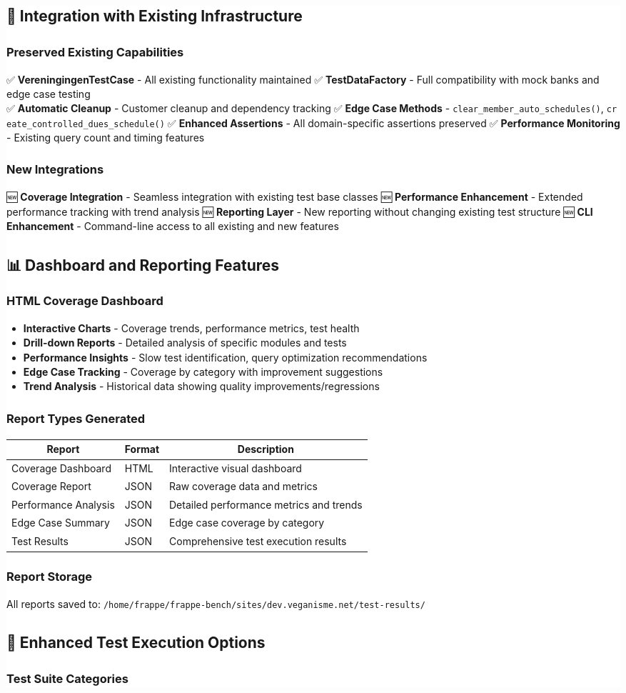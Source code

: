 ## 🔧 Integration with Existing Infrastructure

### Preserved Existing Capabilities

✅ **VereningingenTestCase** - All existing functionality maintained
✅ **TestDataFactory** - Full compatibility with mock banks and edge case testing  
✅ **Automatic Cleanup** - Customer cleanup and dependency tracking
✅ **Edge Case Methods** - `clear_member_auto_schedules()`, `create_controlled_dues_schedule()`
✅ **Enhanced Assertions** - All domain-specific assertions preserved
✅ **Performance Monitoring** - Existing query count and timing features

### New Integrations

🆕 **Coverage Integration** - Seamless integration with existing test base classes
🆕 **Performance Enhancement** - Extended performance tracking with trend analysis
🆕 **Reporting Layer** - New reporting without changing existing test structure
🆕 **CLI Enhancement** - Command-line access to all existing and new features

## 📊 Dashboard and Reporting Features

### HTML Coverage Dashboard

- **Interactive Charts** - Coverage trends, performance metrics, test health
- **Drill-down Reports** - Detailed analysis of specific modules and tests
- **Performance Insights** - Slow test identification, query optimization recommendations
- **Edge Case Tracking** - Coverage by category with improvement suggestions
- **Trend Analysis** - Historical data showing quality improvements/regressions

### Report Types Generated

| Report | Format | Description |
|--------|---------|-------------|
| Coverage Dashboard | HTML | Interactive visual dashboard |
| Coverage Report | JSON | Raw coverage data and metrics |
| Performance Analysis | JSON | Detailed performance metrics and trends |
| Edge Case Summary | JSON | Edge case coverage by category |
| Test Results | JSON | Comprehensive test execution results |

### Report Storage

All reports saved to: `/home/frappe/frappe-bench/sites/dev.veganisme.net/test-results/`

## 🎯 Enhanced Test Execution Options

### Test Suite Categories
